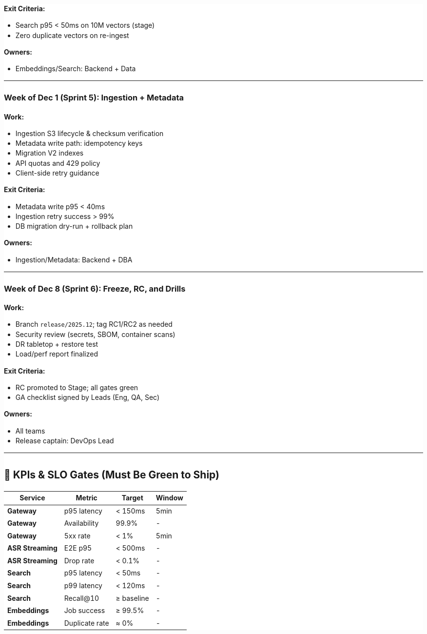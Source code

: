 **Exit Criteria:**
- Search p95 < 50ms on 10M vectors (stage)
- Zero duplicate vectors on re-ingest

**Owners:**
- Embeddings/Search: Backend + Data

---

### Week of Dec 1 (Sprint 5): Ingestion + Metadata

**Work:**
- Ingestion S3 lifecycle & checksum verification
- Metadata write path: idempotency keys
- Migration V2 indexes
- API quotas and 429 policy
- Client-side retry guidance

**Exit Criteria:**
- Metadata write p95 < 40ms
- Ingestion retry success > 99%
- DB migration dry-run + rollback plan

**Owners:**
- Ingestion/Metadata: Backend + DBA

---

### Week of Dec 8 (Sprint 6): Freeze, RC, and Drills

**Work:**
- Branch `release/2025.12`; tag RC1/RC2 as needed
- Security review (secrets, SBOM, container scans)
- DR tabletop + restore test
- Load/perf report finalized

**Exit Criteria:**
- RC promoted to Stage; all gates green
- GA checklist signed by Leads (Eng, QA, Sec)

**Owners:**
- All teams
- Release captain: DevOps Lead

---

## 🎯 KPIs & SLO Gates (Must Be Green to Ship)

| Service | Metric | Target | Window |
|---------|--------|--------|--------|
| **Gateway** | p95 latency | < 150ms | 5min |
| **Gateway** | Availability | 99.9% | - |
| **Gateway** | 5xx rate | < 1% | 5min |
| **ASR Streaming** | E2E p95 | < 500ms | - |
| **ASR Streaming** | Drop rate | < 0.1% | - |
| **Search** | p95 latency | < 50ms | - |
| **Search** | p99 latency | < 120ms | - |
| **Search** | Recall@10 | ≥ baseline | - |
| **Embeddings** | Job success | ≥ 99.5% | - |
| **Embeddings** | Duplicate rate | ≈ 0% | - |